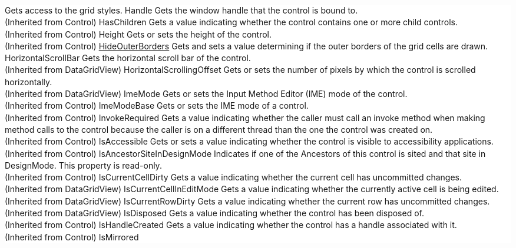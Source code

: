 <td>Gets access to the grid styles.</td></tr>
<tr>
<td>Handle</td>
<td>Gets the window handle that the control is bound to.<br />(Inherited from Control)</td></tr>
<tr>
<td>HasChildren</td>
<td>Gets a value indicating whether the control contains one or more child controls.<br />(Inherited from Control)</td></tr>
<tr>
<td>Height</td>
<td>Gets or sets the height of the control.<br />(Inherited from Control)</td></tr>
<tr>
<td><a href="63763466-290b-0c87-6aec-56ea263de6b3.md">HideOuterBorders</a></td>
<td>Gets and sets a value determining if the outer borders of the grid cells are drawn.</td></tr>
<tr>
<td>HorizontalScrollBar</td>
<td>Gets the horizontal scroll bar of the control.<br />(Inherited from DataGridView)</td></tr>
<tr>
<td>HorizontalScrollingOffset</td>
<td>Gets or sets the number of pixels by which the control is scrolled horizontally.<br />(Inherited from DataGridView)</td></tr>
<tr>
<td>ImeMode</td>
<td>Gets or sets the Input Method Editor (IME) mode of the control.<br />(Inherited from Control)</td></tr>
<tr>
<td>ImeModeBase</td>
<td>Gets or sets the IME mode of a control.<br />(Inherited from Control)</td></tr>
<tr>
<td>InvokeRequired</td>
<td>Gets a value indicating whether the caller must call an invoke method when making method calls to the control because the caller is on a different thread than the one the control was created on.<br />(Inherited from Control)</td></tr>
<tr>
<td>IsAccessible</td>
<td>Gets or sets a value indicating whether the control is visible to accessibility applications.<br />(Inherited from Control)</td></tr>
<tr>
<td>IsAncestorSiteInDesignMode</td>
<td>Indicates if one of the Ancestors of this control is sited and that site in DesignMode. This property is read-only.<br />(Inherited from Control)</td></tr>
<tr>
<td>IsCurrentCellDirty</td>
<td>Gets a value indicating whether the current cell has uncommitted changes.<br />(Inherited from DataGridView)</td></tr>
<tr>
<td>IsCurrentCellInEditMode</td>
<td>Gets a value indicating whether the currently active cell is being edited.<br />(Inherited from DataGridView)</td></tr>
<tr>
<td>IsCurrentRowDirty</td>
<td>Gets a value indicating whether the current row has uncommitted changes.<br />(Inherited from DataGridView)</td></tr>
<tr>
<td>IsDisposed</td>
<td>Gets a value indicating whether the control has been disposed of.<br />(Inherited from Control)</td></tr>
<tr>
<td>IsHandleCreated</td>
<td>Gets a value indicating whether the control has a handle associated with it.<br />(Inherited from Control)</td></tr>
<tr>
<td>IsMirrored</td>
